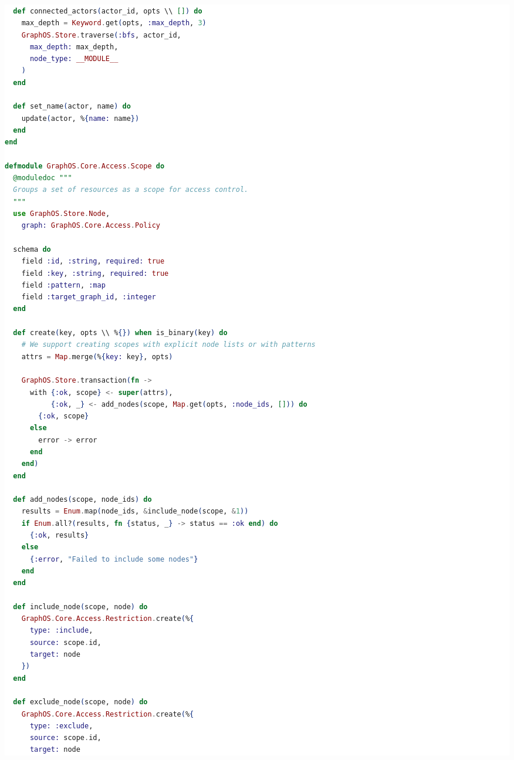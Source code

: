 ```elixir
  def connected_actors(actor_id, opts \\ []) do
    max_depth = Keyword.get(opts, :max_depth, 3)
    GraphOS.Store.traverse(:bfs, actor_id, 
      max_depth: max_depth, 
      node_type: __MODULE__
    )
  end
  
  def set_name(actor, name) do
    update(actor, %{name: name})
  end
end

defmodule GraphOS.Core.Access.Scope do
  @moduledoc """
  Groups a set of resources as a scope for access control.
  """
  use GraphOS.Store.Node,
    graph: GraphOS.Core.Access.Policy

  schema do
    field :id, :string, required: true
    field :key, :string, required: true
    field :pattern, :map
    field :target_graph_id, :integer
  end

  def create(key, opts \\ %{}) when is_binary(key) do
    # We support creating scopes with explicit node lists or with patterns
    attrs = Map.merge(%{key: key}, opts)
    
    GraphOS.Store.transaction(fn -> 
      with {:ok, scope} <- super(attrs),
           {:ok, _} <- add_nodes(scope, Map.get(opts, :node_ids, [])) do
        {:ok, scope}
      else
        error -> error
      end
    end)
  end

  def add_nodes(scope, node_ids) do
    results = Enum.map(node_ids, &include_node(scope, &1))
    if Enum.all?(results, fn {status, _} -> status == :ok end) do
      {:ok, results}
    else
      {:error, "Failed to include some nodes"}
    end
  end

  def include_node(scope, node) do
    GraphOS.Core.Access.Restriction.create(%{
      type: :include, 
      source: scope.id, 
      target: node
    })
  end

  def exclude_node(scope, node) do
    GraphOS.Core.Access.Restriction.create(%{
      type: :exclude, 
      source: scope.id, 
      target: node
```